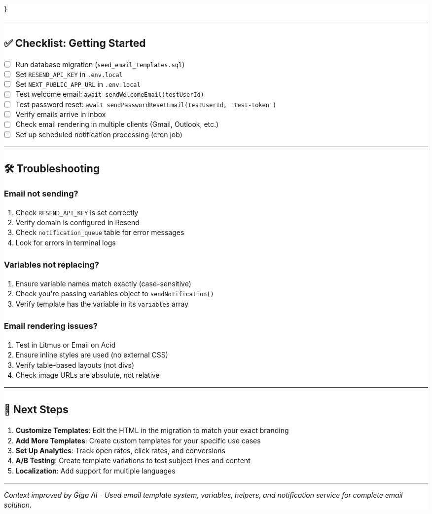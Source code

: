 ```typescript
}
```

---

## ✅ Checklist: Getting Started

- [ ] Run database migration (`seed_email_templates.sql`)
- [ ] Set `RESEND_API_KEY` in `.env.local`
- [ ] Set `NEXT_PUBLIC_APP_URL` in `.env.local`
- [ ] Test welcome email: `await sendWelcomeEmail(testUserId)`
- [ ] Test password reset: `await sendPasswordResetEmail(testUserId, 'test-token')`
- [ ] Verify emails arrive in inbox
- [ ] Check email rendering in multiple clients (Gmail, Outlook, etc.)
- [ ] Set up scheduled notification processing (cron job)

---

## 🛠️ Troubleshooting

### Email not sending?

1. Check `RESEND_API_KEY` is set correctly
2. Verify domain is configured in Resend
3. Check `notification_queue` table for error messages
4. Look for errors in terminal logs

### Variables not replacing?

1. Ensure variable names match exactly (case-sensitive)
2. Check you're passing variables object to `sendNotification()`
3. Verify template has the variable in its `variables` array

### Email rendering issues?

1. Test in Litmus or Email on Acid
2. Ensure inline styles are used (no external CSS)
3. Verify table-based layouts (not divs)
4. Check image URLs are absolute, not relative

---

## 📝 Next Steps

1. **Customize Templates**: Edit the HTML in the migration to match your exact branding
2. **Add More Templates**: Create custom templates for your specific use cases
3. **Set Up Analytics**: Track open rates, click rates, and conversions
4. **A/B Testing**: Create template variations to test subject lines and content
5. **Localization**: Add support for multiple languages

---

_Context improved by Giga AI - Used email template system, variables, helpers, and notification service for complete email solution._
